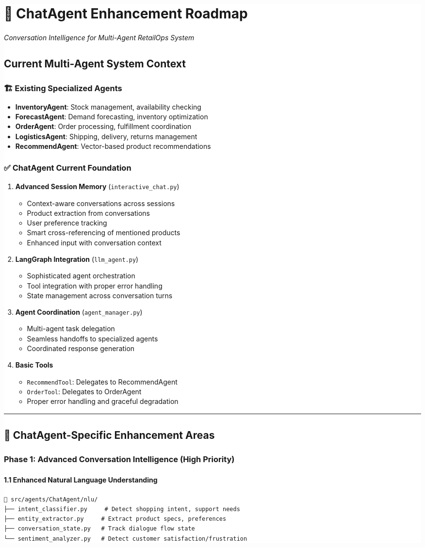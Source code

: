 # 🤖 ChatAgent Enhancement Roadmap
*Conversation Intelligence for Multi-Agent RetailOps System*

## Current Multi-Agent System Context

### 🏗️ **Existing Specialized Agents**
- **InventoryAgent**: Stock management, availability checking
- **ForecastAgent**: Demand forecasting, inventory optimization  
- **OrderAgent**: Order processing, fulfillment coordination
- **LogisticsAgent**: Shipping, delivery, returns management
- **RecommendAgent**: Vector-based product recommendations

### ✅ **ChatAgent Current Foundation**

1. **Advanced Session Memory** (`interactive_chat.py`)
   - Context-aware conversations across sessions
   - Product extraction from conversations
   - User preference tracking
   - Smart cross-referencing of mentioned products
   - Enhanced input with conversation context

2. **LangGraph Integration** (`llm_agent.py`)
   - Sophisticated agent orchestration
   - Tool integration with proper error handling
   - State management across conversation turns

3. **Agent Coordination** (`agent_manager.py`)
   - Multi-agent task delegation
   - Seamless handoffs to specialized agents
   - Coordinated response generation

4. **Basic Tools**
   - `RecommendTool`: Delegates to RecommendAgent
   - `OrderTool`: Delegates to OrderAgent
   - Proper error handling and graceful degradation

---

## 🎯 ChatAgent-Specific Enhancement Areas

### **Phase 1: Advanced Conversation Intelligence (High Priority)**

#### 1.1 Enhanced Natural Language Understanding
```
📁 src/agents/ChatAgent/nlu/
├── intent_classifier.py     # Detect shopping intent, support needs
├── entity_extractor.py     # Extract product specs, preferences
├── conversation_state.py   # Track dialogue flow state
└── sentiment_analyzer.py   # Detect customer satisfaction/frustration
```
